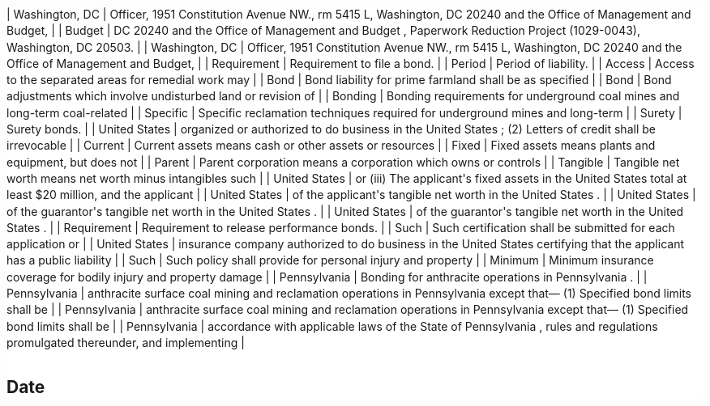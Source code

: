 | Washington, DC | Officer, 1951 Constitution Avenue NW., rm 5415 L, Washington, DC 20240 and the Office of Management and Budget,                  |
| Budget         | DC 20240 and the Office of Management and Budget , Paperwork Reduction Project (1029-0043), Washington, DC 20503.                |
| Washington, DC | Officer, 1951 Constitution Avenue NW., rm 5415 L, Washington, DC 20240 and the Office of Management and Budget,                  |
| Requirement    | Requirement  to file a bond.                                                                                                     |
| Period         | Period  of liability.                                                                                                            |
| Access         | Access to the separated areas for remedial work may                                                                              |
| Bond           | Bond liability for prime farmland shall be as specified                                                                          |
| Bond           | Bond adjustments which involve undisturbed land or revision of                                                                   |
| Bonding        | Bonding requirements for underground coal mines and long-term coal-related                                                       |
| Specific       | Specific reclamation techniques required for underground mines and long-term                                                     |
| Surety         | Surety  bonds.                                                                                                                   |
| United States  | organized or authorized to do business in the United States ; (2) Letters of credit shall be irrevocable                         |
| Current        | Current assets means cash or other assets or resources                                                                           |
| Fixed          | Fixed assets means plants and equipment, but does not                                                                            |
| Parent         | Parent corporation means a corporation which owns or controls                                                                    |
| Tangible       | Tangible net worth means net worth minus intangibles such                                                                        |
| United States  | or (iii) The applicant's fixed assets in the United States total at least $20 million, and the applicant                         |
| United States  | of the applicant's tangible net worth in the United States .                                                                     |
| United States  | of the guarantor's tangible net worth in the United States .                                                                     |
| United States  | of the guarantor's tangible net worth in the United States .                                                                     |
| Requirement    | Requirement  to release performance bonds.                                                                                       |
| Such           | Such certification shall be submitted for each application or                                                                    |
| United States  | insurance company authorized to do business in the United States certifying that the applicant has a public liability            |
| Such           | Such policy shall provide for personal injury and property                                                                       |
| Minimum        | Minimum insurance coverage for bodily injury and property damage                                                                 |
| Pennsylvania   | Bonding for anthracite operations in  Pennsylvania .                                                                             |
| Pennsylvania   | anthracite surface coal mining and reclamation operations in Pennsylvania except that&#8212; (1) Specified bond limits shall be  |
| Pennsylvania   | anthracite surface coal mining and reclamation operations in Pennsylvania except that&#8212; (1) Specified bond limits shall be  |
| Pennsylvania   | accordance with applicable laws of the State of Pennsylvania , rules and regulations promulgated thereunder, and implementing    |


## Date
